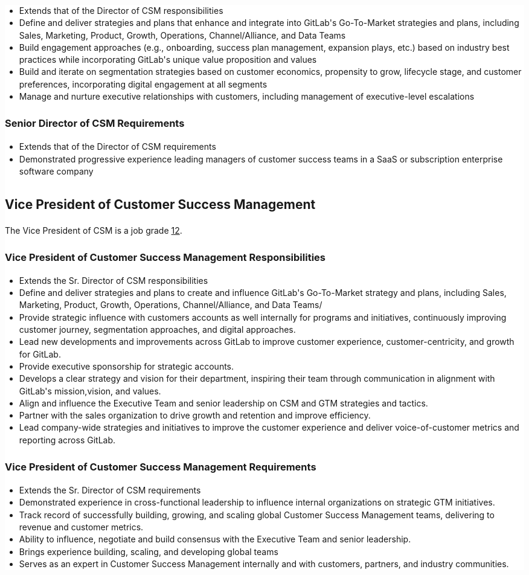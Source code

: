 - Extends that of the Director of CSM responsibilities
- Define and deliver strategies and plans that enhance and integrate into GitLab's Go-To-Market strategies and plans, including Sales, Marketing, Product, Growth, Operations, Channel/Alliance, and Data Teams
- Build engagement approaches (e.g., onboarding, success plan management, expansion plays, etc.) based on industry best practices while incorporating GitLab's unique value proposition and values
- Build and iterate on segmentation strategies based on customer economics, propensity to grow, lifecycle stage, and customer preferences, incorporating digital engagement at all segments
- Manage and nurture executive relationships with customers, including management of executive-level escalations

### Senior Director of CSM Requirements

- Extends that of the Director of CSM requirements
- Demonstrated progressive experience leading managers of customer success teams in a SaaS or subscription enterprise software company

## Vice President of Customer Success Management

The Vice President of CSM is a job grade [12](https://about.gitlab.com/handbook/total-rewards/compensation/compensation-calculator/#gitlab-job-grades).

### Vice President of Customer Success Management Responsibilities

- Extends the Sr. Director of CSM responsibilities
- Define and deliver strategies and plans to create and influence GitLab's Go-To-Market strategy and plans, including Sales, Marketing, Product, Growth, Operations, Channel/Alliance, and Data Teams/
- Provide strategic influence with customers accounts as well internally for programs and initiatives, continuously improving customer journey, segmentation approaches, and digital approaches.
- Lead new developments and improvements across GitLab to improve customer experience, customer-centricity, and growth for GitLab.
- Provide executive sponsorship for strategic accounts.
- Develops a clear strategy and vision for their department, inspiring their team through communication in alignment with GitLab's mission,vision, and values.
- Align and influence the Executive Team and senior leadership on CSM and GTM strategies and tactics.
- Partner with the sales organization to drive growth and retention and improve efficiency.
- Lead company-wide strategies and initiatives to improve the customer experience and deliver voice-of-customer metrics and reporting across GitLab.

### Vice President of Customer Success Management Requirements

- Extends the Sr. Director of CSM requirements
- Demonstrated experience in cross-functional leadership to influence internal organizations on strategic GTM initiatives.
- Track record of successfully building, growing, and scaling global Customer Success Management teams, delivering to revenue and customer metrics.
- Ability to influence, negotiate and build consensus with the Executive Team and senior leadership.
- Brings experience building, scaling, and developing global teams
- Serves as an expert in Customer Success Management internally and with customers, partners, and industry communities.
